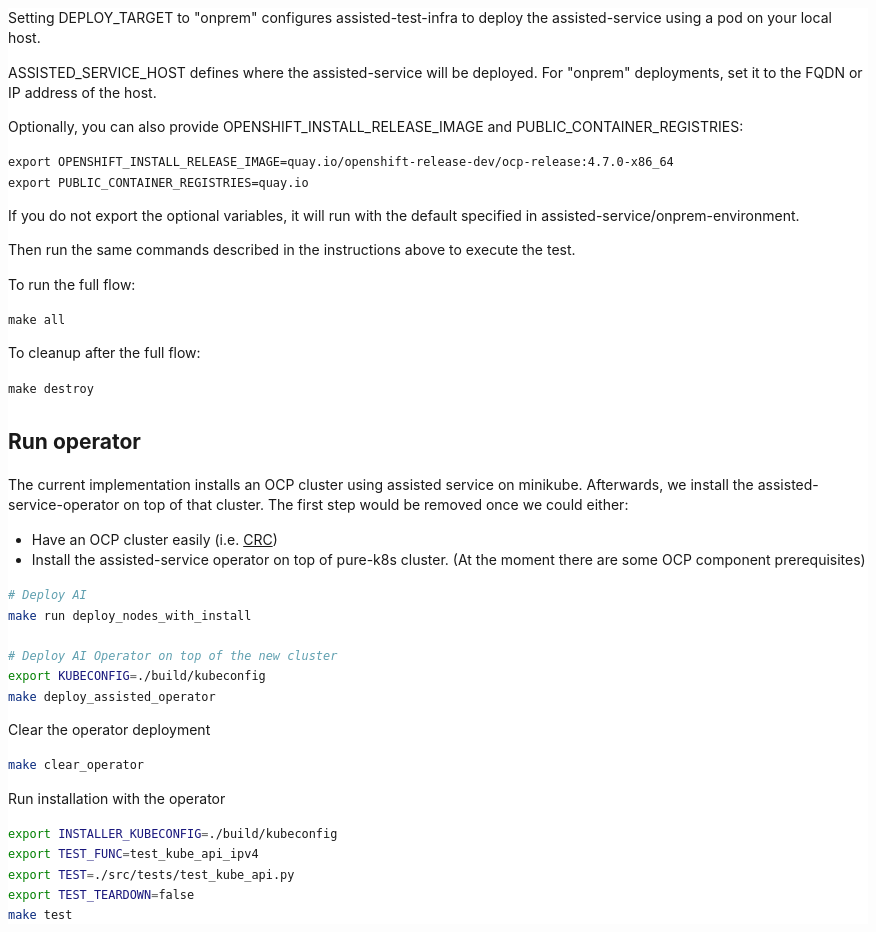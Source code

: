 Setting DEPLOY_TARGET to "onprem" configures assisted-test-infra to deploy
the assisted-service using a pod on your local host.

ASSISTED_SERVICE_HOST defines where the assisted-service will be deployed. For "onprem" deployments, set it to the FQDN or IP address of the host.

Optionally, you can also provide OPENSHIFT_INSTALL_RELEASE_IMAGE and PUBLIC_CONTAINER_REGISTRIES:

```
export OPENSHIFT_INSTALL_RELEASE_IMAGE=quay.io/openshift-release-dev/ocp-release:4.7.0-x86_64
export PUBLIC_CONTAINER_REGISTRIES=quay.io
```

If you do not export the optional variables, it will run with the default specified in assisted-service/onprem-environment.

Then run the same commands described in the instructions above to execute the test.

To run the full flow:

```
make all
```

To cleanup after the full flow:

```
make destroy
```

## Run operator

The current implementation installs an OCP cluster using assisted service on minikube.
Afterwards, we install the assisted-service-operator on top of that cluster.
The first step would be removed once we could either:

- Have an OCP cluster easily (i.e. [CRC](https://developers.redhat.com/products/codeready-containers/overview))
- Install the assisted-service operator on top of pure-k8s cluster. (At the moment there are some OCP component prerequisites)

```bash
# Deploy AI
make run deploy_nodes_with_install

# Deploy AI Operator on top of the new cluster
export KUBECONFIG=./build/kubeconfig
make deploy_assisted_operator
```

Clear the operator deployment

```bash
make clear_operator
```

Run installation with the operator

```bash
export INSTALLER_KUBECONFIG=./build/kubeconfig
export TEST_FUNC=test_kube_api_ipv4
export TEST=./src/tests/test_kube_api.py
export TEST_TEARDOWN=false
make test
```
